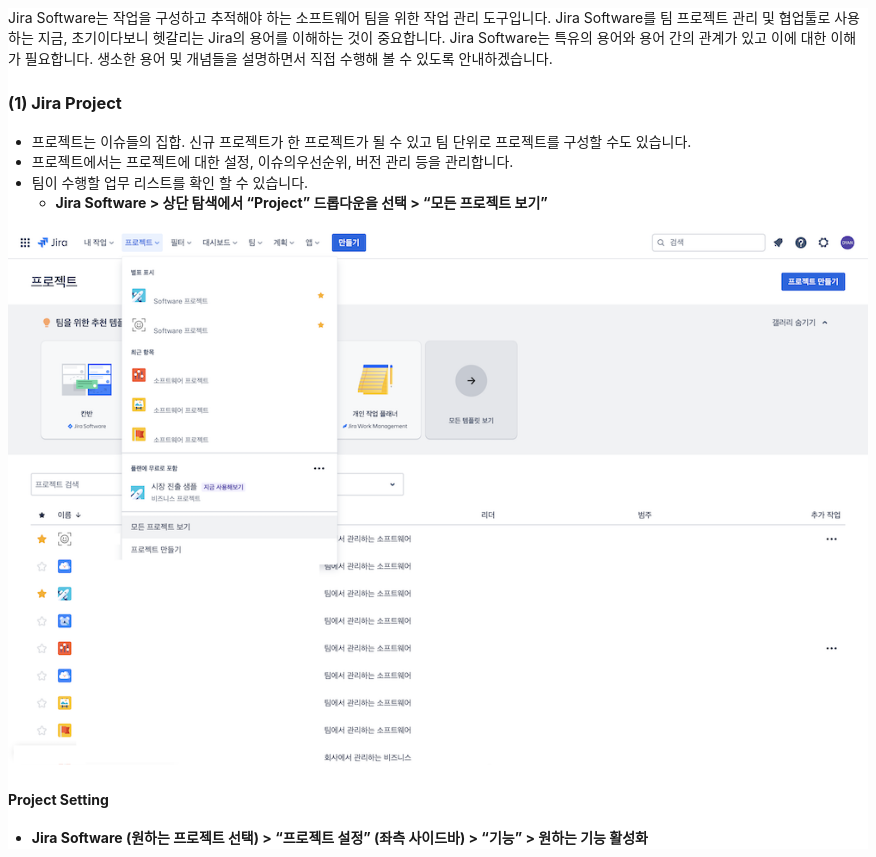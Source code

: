 
Jira Software는 작업을 구성하고 추적해야 하는 소프트웨어 팀을 위한 작업 관리 도구입니다. Jira Software를 팀 프로젝트 관리 및 협업툴로 사용하는 지금, 초기이다보니 헷갈리는 Jira의 용어를 이해하는 것이 중요합니다. Jira Software는 특유의 용어와 용어 간의 관계가 있고 이에 대한 이해가 필요합니다. 생소한 용어 및 개념들을 설명하면서 직접 수행해 볼 수 있도록 안내하겠습니다.



### (1) Jira Project

- 프로젝트는 이슈들의 집합. 신규 프로젝트가 한 프로젝트가 될 수 있고 팀 단위로 프로젝트를 구성할 수도 있습니다.
- 프로젝트에서는 프로젝트에 대한 설정, 이슈의우선순위, 버전 관리 등을 관리합니다.
- 팀이 수행할 업무 리스트를 확인 할 수 있습니다.
	- **Jira Software > 상단 탐색에서 “Project” 드롭다운을 선택 > “모든 프로젝트 보기”**

![15](/assets/img/2024-06-24-DevOps-[1]:-Jira-101--1.md/15.png)



#### Project Setting

- **Jira Software (원하는 프로젝트 선택) >  “프로젝트 설정” (좌측 사이드바) > “기능” > 원하는 기능 활성화**
